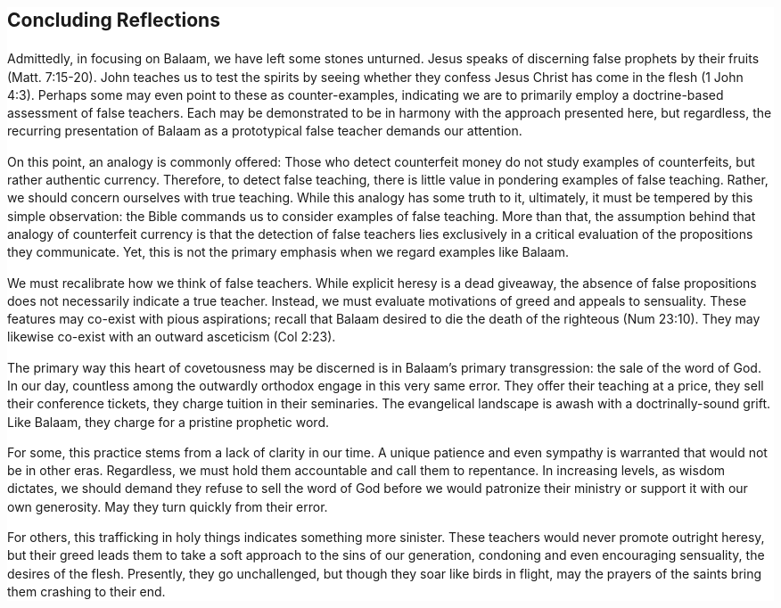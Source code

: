 
## Concluding Reflections

Admittedly, in focusing on Balaam, we have left some stones unturned. Jesus speaks of discerning false prophets by their fruits (Matt. 7:15-20). John teaches us to test the spirits by seeing whether they confess Jesus Christ has come in the flesh (1 John 4:3). Perhaps some may even point to these as counter-examples, indicating we are to primarily employ a doctrine-based assessment of false teachers. Each may be demonstrated to be in harmony with the approach presented here, but regardless, the recurring presentation of Balaam as a prototypical false teacher demands our attention.

On this point, an analogy is commonly offered: Those who detect counterfeit money do not study examples of counterfeits, but rather authentic currency. Therefore, to detect false teaching, there is little value in pondering examples of false teaching. Rather, we should concern ourselves with true teaching. While this analogy has some truth to it, ultimately, it must be tempered by this simple observation: the Bible commands us to consider examples of false teaching. More than that, the assumption behind that analogy of counterfeit currency is that the detection of false teachers lies exclusively in a critical evaluation of the propositions they communicate. Yet, this is not the primary emphasis when we regard examples like Balaam.

We must recalibrate how we think of false teachers. While explicit heresy is a dead giveaway, the absence of false propositions does not necessarily indicate a true teacher. Instead, we must evaluate motivations of greed and appeals to sensuality. These features may co-exist with pious aspirations; recall that Balaam desired to die the death of the righteous (Num 23:10). They may likewise co-exist with an outward asceticism (Col 2:23).

The primary way this heart of covetousness may be discerned is in Balaam’s primary transgression: the sale of the word of God. In our day, countless among the outwardly orthodox engage in this very same error. They offer their teaching at a price, they sell their conference tickets, they charge tuition in their seminaries. The evangelical landscape is awash with a doctrinally-sound grift. Like Balaam, they charge for a pristine prophetic word.

For some, this practice stems from a lack of clarity in our time. A unique patience and even sympathy is warranted that would not be in other eras. Regardless, we must hold them accountable and call them to repentance. In increasing levels, as wisdom dictates, we should demand they refuse to sell the word of God before we would patronize their ministry or support it with our own generosity. May they turn quickly from their error.

For others, this trafficking in holy things indicates something more sinister. These teachers would never promote outright heresy, but their greed leads them to take a soft approach to the sins of our generation, condoning and even encouraging sensuality, the desires of the flesh. Presently, they go unchallenged, but though they soar like birds in flight, may the prayers of the saints bring them crashing to their end.


[^1]: [Sefer HaYashar, Exodus 44](https://www.sefaria.org/Sefer_HaYashar_(midrash)%2C_Book_of_Exodus.44)

[^2]: [https://en.wikipedia.org/wiki/Deir_Alla_inscription](https://en.wikipedia.org/wiki/Deir_Alla_inscription)

[^3]: Jonathan Miles Robker, Balaam in Text and Tradition, 353-357.

[^4]: [Louis Ginzberg, Legends of the Jews 2.31](https://www.gutenberg.org/cache/epub/1494/pg1494-images.html#chap31); [3.97](https://www.gutenberg.org/cache/epub/2881/pg2881-images.html#chap97); [3.101](https://www.gutenberg.org/cache/epub/2881/pg2881-images.html#chap101).

[^5]: [Sanhedrin 105a.16](https://www.sefaria.org/Sanhedrin.105a.16); [Ibid., 3.97](https://www.gutenberg.org/cache/epub/2881/pg2881-images.html#chap95).

[^6]: “divinationis pretium in manibus;” see Robker, Jonathan Miles, Balaam in Text and Tradition, 260.

[^7]: [Midrash Nachuma, Balak 6](https://www.sefaria.org/Midrash_Tanchuma%2C_Balak.6.1)

[^8]: [Pirkei Avot 5.19](https://www.sefaria.org/Pirkei_Avot.5.19)

[^9]: [Tze'enah Ure'enah, Balak, 22.9](https://www.sefaria.org/Tze'enah_Ure'enah%2C_Balak.9).

[^10]: [Mishnah Sanhedrin 10.2](https://www.sefaria.org/Mishnah_Sanhedrin.10.2).

[^11]: It’s worth observing that a number of other legends likely come from the narrative. On [2 Peter 2:16](https://www.biblestudytools.com/commentaries/gills-exposition-of-the-bible/2-peter-2-16.html), John Gill notes that Numbers 22 likely led to the fable of one of the stars of the constellation of Cancer, which is regarded by the Greeks as a donkey given a human voice. A number of fairy tales have men enchanted to be talking donkeys such as in [the Brothers Grimm’s “The Donkey”](https://en.wikipedia.org/wiki/The_Donkey_(fairy_tale)) or [Pinocchio](https://en.wikipedia.org/wiki/Pinocchio). Perhaps these likewise were inspired by the biblical narrative, and consequently [Eddie Murphy’s character in Shrek](https://en.wikipedia.org/wiki/Donkey_(Shrek)).

[^12]: [Bartenura on Pirkei Avot 5:6:4](https://www.sefaria.org/Pirkei_Avot.5.6); [Derekh Chayyim 5:3:11](https://www.sefaria.org/Derekh_Chayyim.5.3.11).

[^13]: [Zohar, Chayei Sara 12:76](https://www.sefaria.org/Zohar%2C_Chayei_Sara.12.76); [Zohar,_Vayishlach 4.85](https://www.sefaria.org/Zohar%2C_Vayishlach.4.85); [Sanhedrin 105a:17](https://www.sefaria.org/Sanhedrin.105a.17); [Ba'al Shem Tov, Balak 4:1](https://www.sefaria.org/Ba'al_Shem_Tov%2C_Balak.4.1).

[^14]: [Pirkei Avot 5:19](https://www.sefaria.org/Pirkei_Avot.5.19); [Ein Yaakov, Sanhedrin 11.93](https://www.sefaria.org/Ein_Yaakov_(Glick_Edition)%2C_Sanhedrin.11.93); [Bereshit Rabbah 55.8](https://www.sefaria.org/Bereshit_Rabbah.55.8).


[^15]: [Josephus Antiquities, 4.6.6-9](https://penelope.uchicago.edu/josephus/ant-4.html);[Bamidbar Rabbah 20.23](https://www.sefaria.org/Bamidbar_Rabbah.20.23); [Louis Ginzberg, The Legends of the Jews 3.104](https://www.gutenberg.org/cache/epub/2881/pg2881-images.html#chap104).
[^16]: [Bamidbar Rabbah 22.5](https://www.sefaria.org/Bamidbar_Rabbah.22.5); [Midrash Tanchuma, Matot 4.1](https://www.sefaria.org/Midrash_Tanchuma%2C_Matot.4.1 ); [Midrash Tanchuma Buber, Balak 23.5](https://www.sefaria.org/Midrash_Tanchuma_Buber%2C_Balak.23.5 ); [Zohar, Balak 11.161](https://www.sefaria.org/Zohar%2C_Balak.11.161)
[^17]: [Zohar, Balak 13.175-182](https://www.sefaria.org/Zohar%2C_Balak.13.175)
[^18]: [Sanhedrin 106b.2](https://www.sefaria.org/Sanhedrin.106b.2)
[^19]: Notably, our Savior who died on behalf of the wicked lived to thirty-three or thirty-four years of age.
[^20]: [Ramban on Numbers 24:1.1](https://www.sefaria.org/Ramban_on_Numbers.24.1.1); [Ba’al Shem Tov Vayetzei 9.3](https://www.sefaria.org/Ba'al_Shem_Tov%2C_Vayetzei.9.3); [Bamidbar Rabbah 20:1](https://www.sefaria.org/Bamidbar_Rabbah.20.1).
[^21]: See [Calvin on 2 Corinthians 6:14](https://ccel.org/ccel/calvin/calcom40/calcom40.xii.ii.html); David E. Garland, 2 Corinthians (1999), 330-334.
[^22]: See also [Joseph Mayor’s commentary on 2 Peter, lxvi](https://archive.org/details/cu31924029294984/page/n85/mode/2up?). “It must however have some connection with 2:12, which speaks of brute beasts.” [Richard Bauckham, Jude, 2 Peter (1990), 68-70](https://archive.org/details/jude2peter0000bauc/page/68/mode/2up?q=balaam).
[^23]: [Louis Ginzberg, The Legends of the Jews, 3.21.1](https://www.gutenberg.org/cache/epub/2881/pg2881-images.html#chap21). See [Zevachim 116a.24](https://www.sefaria.org/Zevachim.116a.24). Ginzberg similarly records that Balaam advised Pharaoh that he should drown the Hebrew children since he would be exempt from punishment, the Lord promising not to flood the earth; of course the Egyptians still drowned in the sea (2.61.1).
[^24]: [The Acts of Peter and Paul](https://www.newadvent.org/fathers/0815.htm); [The Acts of Peter](https://www.earlychristianwritings.com/text/actspeter.html), 32. Note that the Acts of Peter are also the earliest source that speaks of Peter being crucified upside down.
[^25]: Versions of this story vary across sources. Nero anticipates resurrection because Simon had tricked him into thinking that he had resurrected before. Hippolytus’s version of this story collapses these two narratives so that his original stunt is unsuccessful and he never arises the first time. [Hippolytus, Against All Heresies](https://www.newadvent.org/fathers/050106.htm), 6.15.
[^26]: Translating Antiquities of the Jews, William Whiston remarks, “Note that Josephus never supposes Balaam to be an idolater, nor to seek idolatrous enchantments, or to prophesy falsely, but to be no other than an ill-disposed prophet of the true God.” Flavius Josephus, _Antiquities of the Jews_, trans. William Whiston, 4.8.3n8.